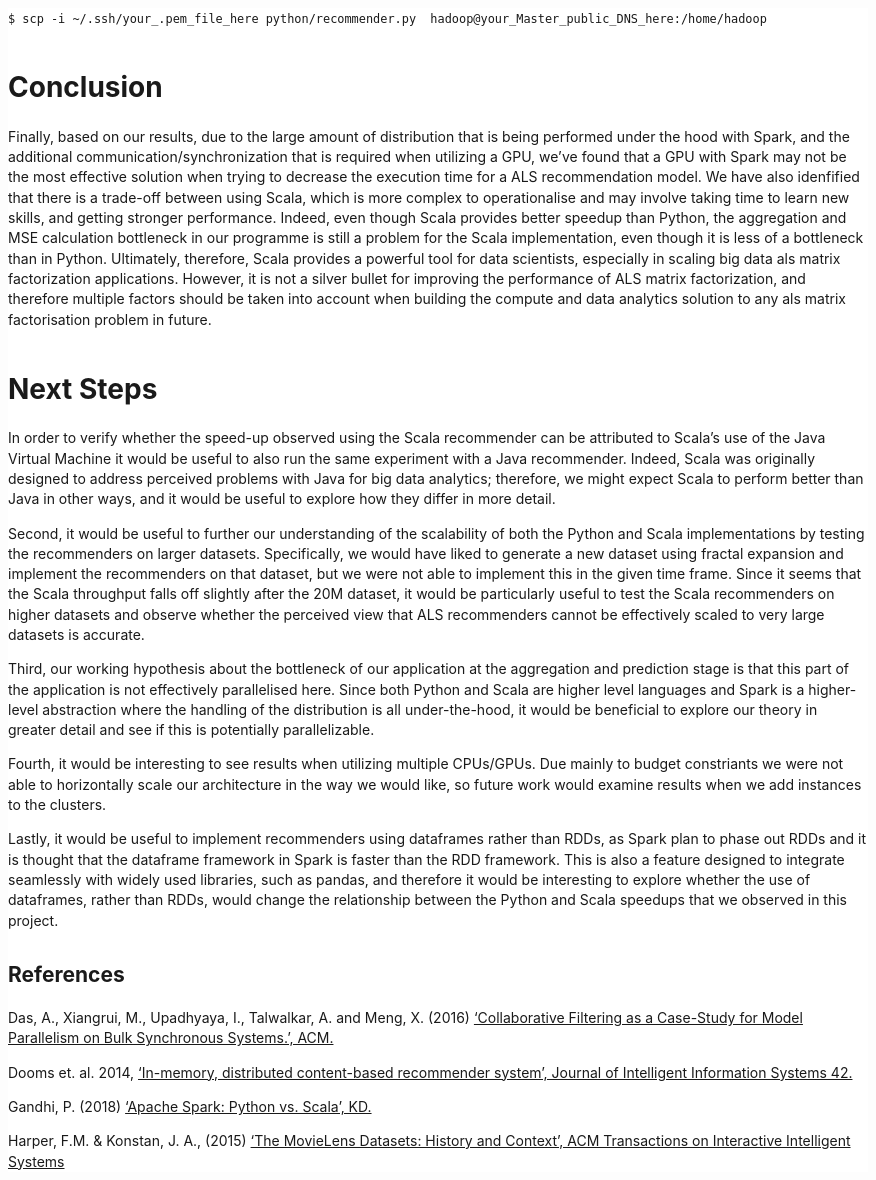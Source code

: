    ```$ scp -i ~/.ssh/your_.pem_file_here python/recommender.py  hadoop@your_Master_public_DNS_here:/home/hadoop```
# Conclusion
Finally, based on our results, due to the large amount of distribution that is being performed under the hood with Spark, and the additional communication/synchronization that is required when utilizing a GPU, we’ve found that a GPU with Spark may not be the most effective solution when trying to decrease the execution time for a ALS recommendation model. We have also idenfified that there is a trade-off between using Scala, which is more complex to operationalise and may involve taking time to learn new skills, and getting stronger performance. Indeed, even though Scala provides better speedup than Python, the aggregation and MSE calculation bottleneck in our programme is still a problem for the Scala implementation, even though it is less of a bottleneck than in Python. Ultimately, therefore, Scala provides a powerful tool for data scientists, especially in scaling big data als matrix factorization applications. However, it is not a silver bullet for improving the performance of ALS matrix factorization, and therefore multiple factors should be taken into account when building the compute and data analytics solution to any als matrix factorisation problem in future.

# Next Steps
In order to verify whether the speed-up observed using the Scala recommender can be attributed to Scala’s use of the Java Virtual Machine it would be useful to also run the same experiment with a Java recommender. Indeed, Scala was originally designed to address perceived problems with Java for big data analytics; therefore, we might expect Scala to perform better than Java in other ways, and it would be useful to explore how they differ in more detail.

Second, it would be useful to further our understanding of the scalability of both the Python and Scala implementations by testing the recommenders on larger datasets. Specifically, we would have liked to generate a new dataset using fractal expansion and implement the recommenders on that dataset, but we were not able to implement this in the given time frame. Since it seems that the Scala throughput falls off slightly after the 20M dataset, it would be particularly useful to test the Scala recommenders on higher datasets and observe whether the perceived view that ALS recommenders cannot be effectively scaled to very large datasets is accurate.

Third, our working hypothesis about the bottleneck of our application at the aggregation and prediction stage is that this part of the application is not effectively parallelised here. Since both Python and Scala are higher level languages and Spark is a higher-level abstraction where the handling of the distribution is all under-the-hood, it would be beneficial to explore our theory in greater detail and see if this is potentially parallelizable. 

Fourth, it would be interesting to see results when utilizing multiple CPUs/GPUs. Due mainly to budget constriants we were not able to horizontally scale our architecture in the way we would like, so future work would examine results when we add instances to the clusters.

Lastly, it would be useful to implement recommenders using dataframes rather than RDDs, as Spark plan to phase out RDDs and it is thought that the dataframe framework in Spark is faster than the RDD framework. This is also a feature designed to integrate seamlessly with widely used libraries, such as pandas, and therefore it would be interesting to explore whether the use of dataframes, rather than RDDs, would change the relationship between the Python and Scala speedups that we observed in this project.

## References

Das, A., Xiangrui, M., Upadhyaya, I., Talwalkar, A. and Meng, X. (2016) [‘Collaborative Filtering as a Case-Study for Model Parallelism on Bulk Synchronous Systems.’, ACM.](https://www.cs.cmu.edu/~atalwalk/cikm17-case1629-cameraready.pdf)

Dooms et. al. 2014, [‘In-memory, distributed content-based recommender system’, Journal of Intelligent Information Systems 42.](https://link.springer.com/article/10.1007/s10844-013-0276-1)

Gandhi, P. (2018) [‘Apache Spark: Python vs. Scala’, KD.](https://www.kdnuggets.com/2018/05/apache-spark-python-scala.html#:~:text=Scala%20is%20a%20statically%20typed,easier%20than%20refactoring%20for%20Python.)

Harper, F.M. & Konstan, J. A., (2015) [‘The MovieLens Datasets: History and Context’, ACM Transactions on Interactive Intelligent Systems](https://dl.acm.org/doi/10.1145/2827872)  

   ```